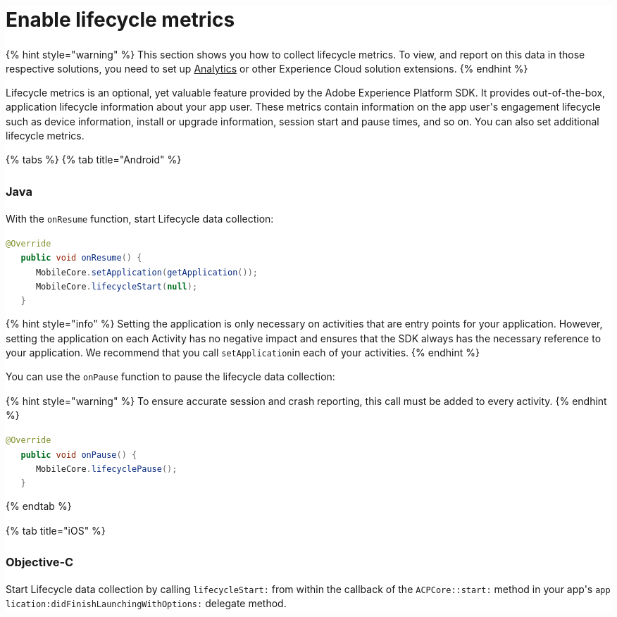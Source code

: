 # Enable lifecycle metrics

{% hint style="warning" %}
This section shows you how to collect lifecycle metrics. To view, and report on this data in those respective solutions, you need to set up [Analytics](../using-mobile-extensions/adobe-analytics/) or other Experience Cloud solution extensions.
{% endhint %}

Lifecycle metrics is an optional, yet valuable feature provided by the Adobe Experience Platform SDK. It provides out-of-the-box, application lifecycle information about your app user. These metrics contain information on the app user's engagement lifecycle such as device information, install or upgrade information, session start and pause times, and so on. You can also set additional lifecycle metrics.

{% tabs %}
{% tab title="Android" %}
### Java

With the `onResume` function, start Lifecycle data collection:

```java
@Override  
   public void onResume() {  
      MobileCore.setApplication(getApplication());
      MobileCore.lifecycleStart(null);
   }
```

{% hint style="info" %}
Setting the application is only necessary on activities that are entry points for your application. However, setting the application on each Activity has no negative impact and ensures that the SDK always has the necessary reference to your application. We recommend that you call `setApplication`in each of your activities.
{% endhint %}

You can use the `onPause` function to pause the lifecycle data collection:

{% hint style="warning" %}
To ensure accurate session and crash reporting, this call must be added to every activity.
{% endhint %}

```java
@Override
   public void onPause() {
      MobileCore.lifecyclePause();
   }
```
{% endtab %}

{% tab title="iOS" %}
### Objective-C

Start Lifecycle data collection by calling `lifecycleStart:` from within the callback of the `ACPCore::start:` method in your app's `application:didFinishLaunchingWithOptions:` delegate method.
